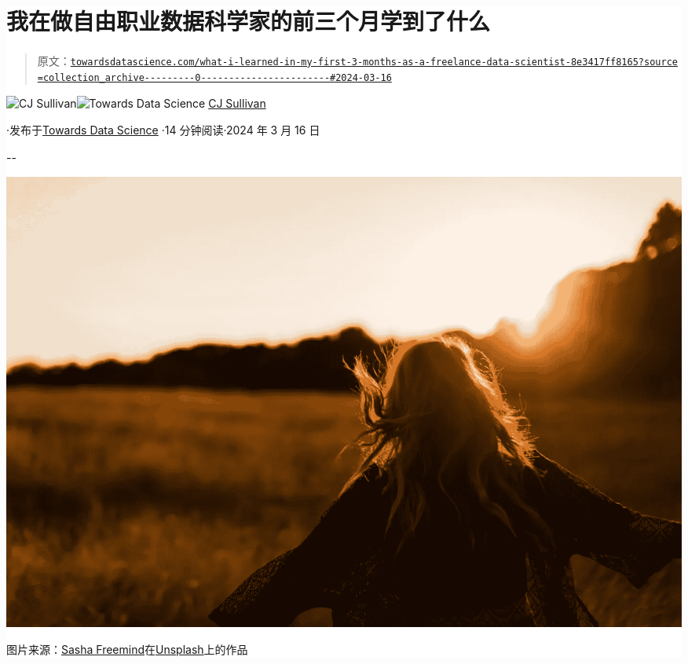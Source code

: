 # 我在做自由职业数据科学家的前三个月学到了什么

> 原文：[`towardsdatascience.com/what-i-learned-in-my-first-3-months-as-a-freelance-data-scientist-8e3417ff8165?source=collection_archive---------0-----------------------#2024-03-16`](https://towardsdatascience.com/what-i-learned-in-my-first-3-months-as-a-freelance-data-scientist-8e3417ff8165?source=collection_archive---------0-----------------------#2024-03-16)

[](https://medium.com/@cj2001?source=post_page---byline--8e3417ff8165--------------------------------)![CJ Sullivan](https://medium.com/@cj2001?source=post_page---byline--8e3417ff8165--------------------------------)[](https://towardsdatascience.com/?source=post_page---byline--8e3417ff8165--------------------------------)![Towards Data Science](https://towardsdatascience.com/?source=post_page---byline--8e3417ff8165--------------------------------) [CJ Sullivan](https://medium.com/@cj2001?source=post_page---byline--8e3417ff8165--------------------------------)

·发布于[Towards Data Science](https://towardsdatascience.com/?source=post_page---byline--8e3417ff8165--------------------------------) ·14 分钟阅读·2024 年 3 月 16 日

--

![](img/f0161bfca6169acde48992da23ac6961.png)

图片来源：[Sasha Freemind](https://unsplash.com/@sashafreemind?utm_source=medium&utm_medium=referral)在[Unsplash](https://unsplash.com/?utm_source=medium&utm_medium=referral)上的作品
